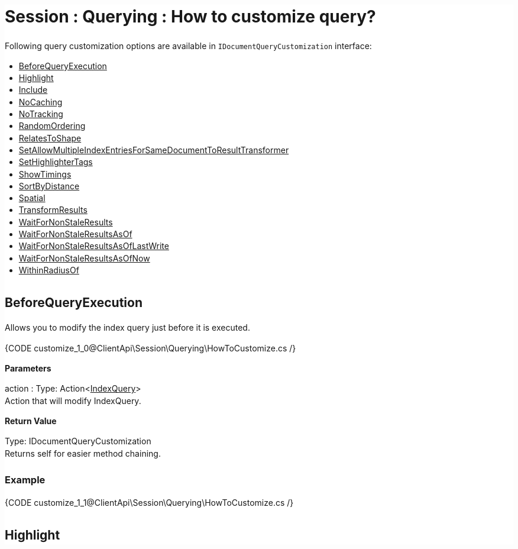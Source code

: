 # Session : Querying : How to customize query?

Following query customization options are available in `IDocumentQueryCustomization` interface:

- [BeforeQueryExecution](../../../client-api/session/querying/how-to-customize-query#beforequeryexecution)
- [Highlight](../../../client-api/session/querying/how-to-customize-query#highlight)
- [Include](../../../client-api/session/querying/how-to-customize-query#include)
- [NoCaching](../../../client-api/session/querying/how-to-customize-query#nocaching)
- [NoTracking](../../../client-api/session/querying/how-to-customize-query#notracking)
- [RandomOrdering](../../../client-api/session/querying/how-to-customize-query#randomordering)
- [RelatesToShape](../../../client-api/session/querying/how-to-customize-query#relatestoshape)
- [SetAllowMultipleIndexEntriesForSameDocumentToResultTransformer](../../../client-api/session/querying/how-to-customize-query#setallowmultipleindexentriesforsamedocumenttoresulttransformer)
- [SetHighlighterTags](../../../client-api/session/querying/how-to-customize-query#sethighlightertags)
- [ShowTimings](../../../client-api/session/querying/how-to-customize-query#showtimings)
- [SortByDistance](../../../client-api/session/querying/how-to-customize-query#sortbydistance)
- [Spatial](../../../client-api/session/querying/how-to-customize-query#spatial)
- [TransformResults](../../../client-api/session/querying/how-to-customize-query#transformresults)
- [WaitForNonStaleResults](../../../client-api/session/querying/how-to-customize-query#waitfornonstaleresults)
- [WaitForNonStaleResultsAsOf](../../../client-api/session/querying/how-to-customize-query#waitfornonstaleresultsasof)
- [WaitForNonStaleResultsAsOfLastWrite](../../../client-api/session/querying/how-to-customize-query#waitfornonstaleresultsasoflastwrite)
- [WaitForNonStaleResultsAsOfNow](../../../client-api/session/querying/how-to-customize-query#waitfornonstaleresultsasofnow)
- [WithinRadiusOf](../../../client-api/session/querying/how-to-customize-query#withinradiusof)

## BeforeQueryExecution

Allows you to modify the index query just before it is executed.

{CODE customize_1_0@ClientApi\Session\Querying\HowToCustomize.cs /}

**Parameters**   

action
:   Type: Action<[IndexQuery]()>   
Action that will modify IndexQuery.

**Return Value**

Type: IDocumentQueryCustomization   
Returns self for easier method chaining.

### Example

{CODE customize_1_1@ClientApi\Session\Querying\HowToCustomize.cs /}

## Highlight
